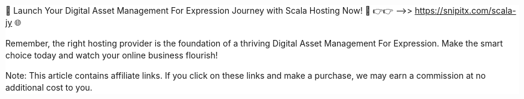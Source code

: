 🚀 Launch Your Digital Asset Management For Expression Journey with Scala Hosting Now! 🌟
👉👉 -->> https://snipitx.com/scala-jy 🌐

Remember, the right hosting provider is the foundation of a thriving Digital Asset Management For Expression. Make the smart choice today and watch your online business flourish!

Note: This article contains affiliate links. If you click on these links and make a purchase, we may earn a commission at no additional cost to you.